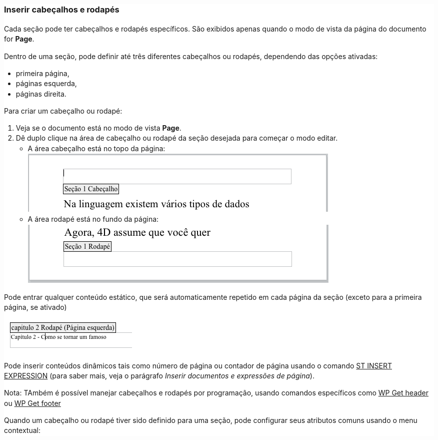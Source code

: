 ### Inserir cabeçalhos e rodapés 

Cada seção pode ter cabeçalhos e rodapés específicos. São exibidos apenas quando o modo de vista da página do documento for **Page**. 

 Dentro de uma seção, pode definir até três diferentes cabeçalhos ou rodapés, dependendo das opções ativadas:

* primeira página,
* páginas esquerda,
* páginas direita.

Para criar um cabeçalho ou rodapé: 

1. Veja se o documento está no modo de vista **Page**.
2. Dê duplo clique na área de cabeçalho ou rodapé da seção desejada para começar o modo editar.  
   * A área cabeçalho está no topo da página:  
   ![](../../assets/en/WritePro/pict2994956.pt.png)  
   * A área rodapé está no fundo da página:  
   ![](../../assets/en/WritePro/pict2994958.pt.png)

Pode entrar qualquer conteúdo estático, que será automaticamente repetido em cada página da seção (exceto para a primeira página, se ativado)

![](../../assets/en/WritePro/pict2995027.pt.png)

Pode inserir conteúdos dinâmicos tais como número de página ou contador de página usando o comando [ST INSERT EXPRESSION](../../commands/st-insert-expression) (para saber mais, veja o parágrafo *Inserir documentos e expressões de página*).  
  
Nota: TAmbém é possível manejar cabeçalhos e rodapés por programação, usando comandos específicos como [WP Get header](../commands/wp-get-header) ou [WP Get footer](../commands/wp-get-footer)

Quando um cabeçalho ou rodapé tiver sido definido para uma seção, pode configurar seus atributos comuns usando o menu contextual:
